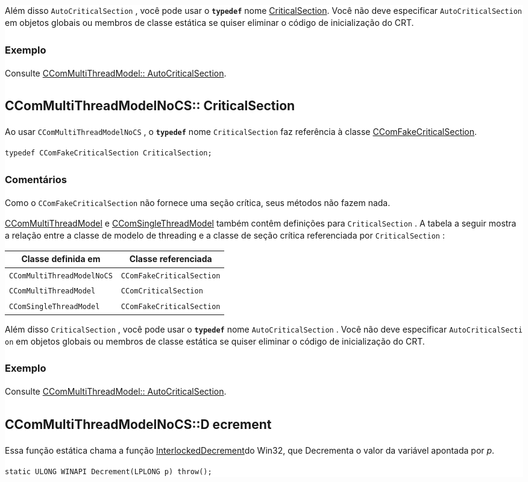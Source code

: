 Além disso `AutoCriticalSection` , você pode usar o **`typedef`** nome [CriticalSection](#criticalsection). Você não deve especificar `AutoCriticalSection` em objetos globais ou membros de classe estática se quiser eliminar o código de inicialização do CRT.

### <a name="example"></a>Exemplo

Consulte [CComMultiThreadModel:: AutoCriticalSection](../../atl/reference/ccommultithreadmodel-class.md#autocriticalsection).

## <a name="ccommultithreadmodelnocscriticalsection"></a><a name="criticalsection"></a>CComMultiThreadModelNoCS:: CriticalSection

Ao usar `CComMultiThreadModelNoCS` , o **`typedef`** nome `CriticalSection` faz referência à classe [CComFakeCriticalSection](../../atl/reference/ccomfakecriticalsection-class.md).

```
typedef CComFakeCriticalSection CriticalSection;
```

### <a name="remarks"></a>Comentários

Como o `CComFakeCriticalSection` não fornece uma seção crítica, seus métodos não fazem nada.

[CComMultiThreadModel](../../atl/reference/ccommultithreadmodel-class.md) e [CComSingleThreadModel](../../atl/reference/ccomsinglethreadmodel-class.md) também contêm definições para `CriticalSection` . A tabela a seguir mostra a relação entre a classe de modelo de threading e a classe de seção crítica referenciada por `CriticalSection` :

|Classe definida em|Classe referenciada|
|----------------------|----------------------|
|`CComMultiThreadModelNoCS`|`CComFakeCriticalSection`|
|`CComMultiThreadModel`|`CComCriticalSection`|
|`CComSingleThreadModel`|`CComFakeCriticalSection`|

Além disso `CriticalSection` , você pode usar o **`typedef`** nome `AutoCriticalSection` . Você não deve especificar `AutoCriticalSection` em objetos globais ou membros de classe estática se quiser eliminar o código de inicialização do CRT.

### <a name="example"></a>Exemplo

Consulte [CComMultiThreadModel:: AutoCriticalSection](../../atl/reference/ccommultithreadmodel-class.md#autocriticalsection).

## <a name="ccommultithreadmodelnocsdecrement"></a><a name="decrement"></a>CComMultiThreadModelNoCS::D ecrement

Essa função estática chama a função [InterlockedDecrement](/windows/win32/api/winnt/nf-winnt-interlockeddecrement)do Win32, que Decrementa o valor da variável apontada por *p*.

```
static ULONG WINAPI Decrement(LPLONG p) throw();
```
